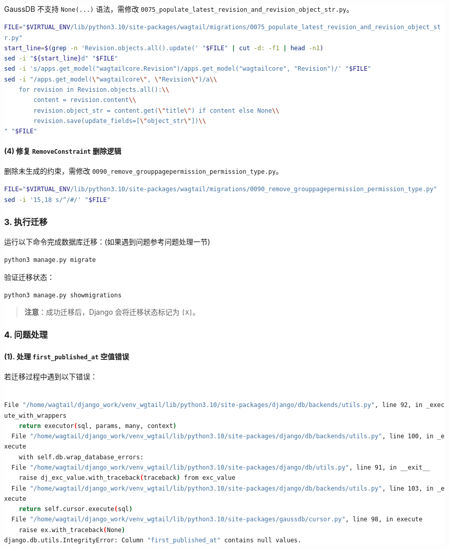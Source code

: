 GaussDB 不支持 `None(...)` 语法，需修改 `0075_populate_latest_revision_and_revision_object_str.py`。

```bash
FILE="$VIRTUAL_ENV/lib/python3.10/site-packages/wagtail/migrations/0075_populate_latest_revision_and_revision_object_str.py"
start_line=$(grep -n 'Revision.objects.all().update(' "$FILE" | cut -d: -f1 | head -n1)
sed -i "${start_line}d" "$FILE"
sed -i 's/apps.get_model("wagtailcore.Revision")/apps.get_model("wagtailcore", "Revision")/' "$FILE"
sed -i "/apps.get_model(\"wagtailcore\", \"Revision\")/a\\
    for revision in Revision.objects.all():\\
        content = revision.content\\
        revision.object_str = content.get(\"title\") if content else None\\
        revision.save(update_fields=[\"object_str\"])\\
" "$FILE"

```

#### (4) 修复 `RemoveConstraint` 删除逻辑

删除未生成的约束，需修改 `0090_remove_grouppagepermission_permission_type.py`。

```bash
FILE="$VIRTUAL_ENV/lib/python3.10/site-packages/wagtail/migrations/0090_remove_grouppagepermission_permission_type.py"
sed -i '15,18 s/^/#/' "$FILE"

```

### 3. 执行迁移

运行以下命令完成数据库迁移：(如果遇到问题参考问题处理一节)

```bash
python3 manage.py migrate
```

验证迁移状态：

```bash
python3 manage.py showmigrations
```

> **注意**：成功迁移后，Django 会将迁移状态标记为 `[X]`。

### 4. 问题处理

#### (1). 处理 `first_published_at` 空值错误

若迁移过程中遇到以下错误：

```bash

File "/home/wagtail/django_work/venv_wgtail/lib/python3.10/site-packages/django/db/backends/utils.py", line 92, in _execute_with_wrappers
    return executor(sql, params, many, context)
  File "/home/wagtail/django_work/venv_wgtail/lib/python3.10/site-packages/django/db/backends/utils.py", line 100, in _execute
    with self.db.wrap_database_errors:
  File "/home/wagtail/django_work/venv_wgtail/lib/python3.10/site-packages/django/db/utils.py", line 91, in __exit__
    raise dj_exc_value.with_traceback(traceback) from exc_value
  File "/home/wagtail/django_work/venv_wgtail/lib/python3.10/site-packages/django/db/backends/utils.py", line 103, in _execute
    return self.cursor.execute(sql)
  File "/home/wagtail/django_work/venv_wgtail/lib/python3.10/site-packages/gaussdb/cursor.py", line 98, in execute
    raise ex.with_traceback(None)
django.db.utils.IntegrityError: Column "first_published_at" contains null values.
```